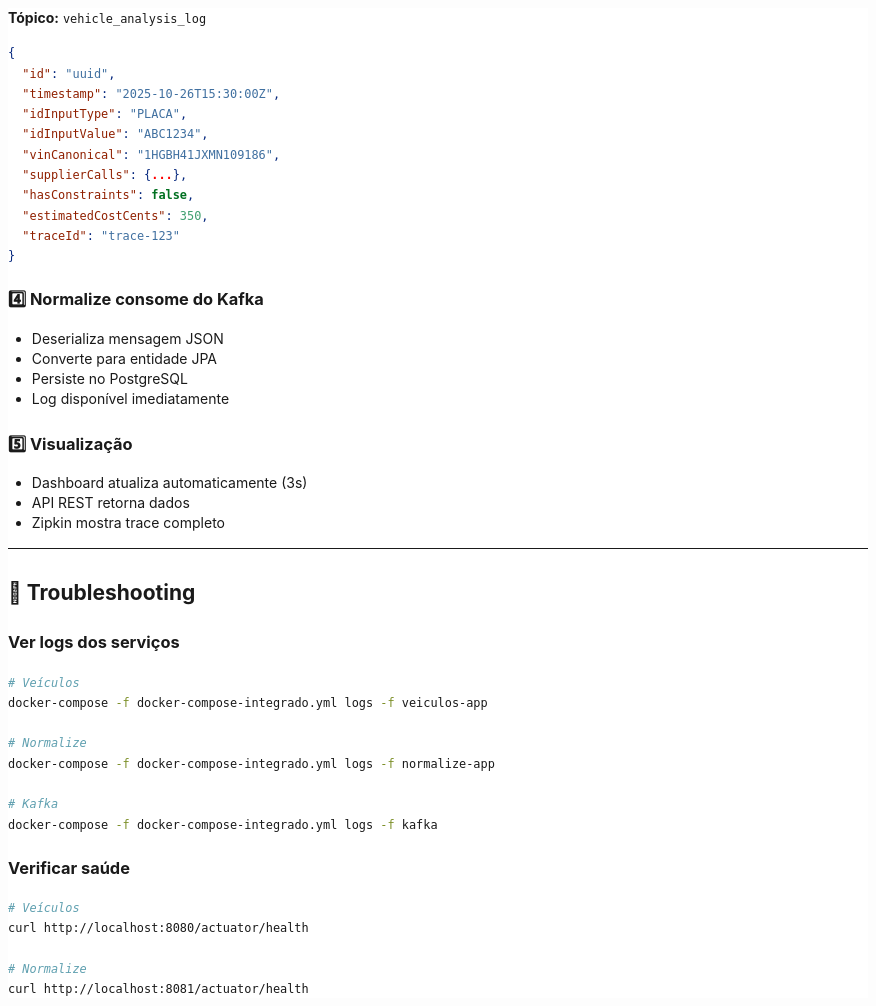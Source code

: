 **Tópico:** `vehicle_analysis_log`

```json
{
  "id": "uuid",
  "timestamp": "2025-10-26T15:30:00Z",
  "idInputType": "PLACA",
  "idInputValue": "ABC1234",
  "vinCanonical": "1HGBH41JXMN109186",
  "supplierCalls": {...},
  "hasConstraints": false,
  "estimatedCostCents": 350,
  "traceId": "trace-123"
}
```

### 4️⃣ Normalize consome do Kafka

- Deserializa mensagem JSON
- Converte para entidade JPA
- Persiste no PostgreSQL
- Log disponível imediatamente

### 5️⃣ Visualização

- Dashboard atualiza automaticamente (3s)
- API REST retorna dados
- Zipkin mostra trace completo

---

## 🐛 Troubleshooting

### Ver logs dos serviços

```bash
# Veículos
docker-compose -f docker-compose-integrado.yml logs -f veiculos-app

# Normalize
docker-compose -f docker-compose-integrado.yml logs -f normalize-app

# Kafka
docker-compose -f docker-compose-integrado.yml logs -f kafka
```

### Verificar saúde

```bash
# Veículos
curl http://localhost:8080/actuator/health

# Normalize
curl http://localhost:8081/actuator/health
```
